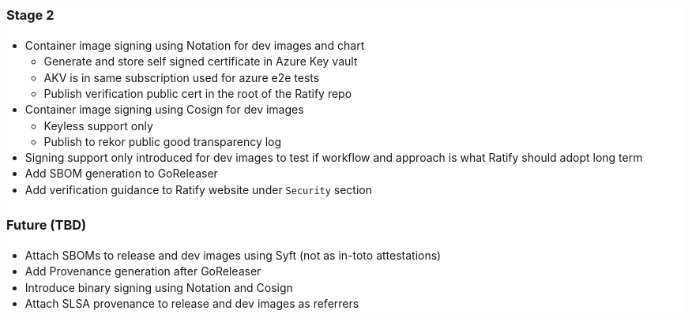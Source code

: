### Stage 2

* Container image signing using Notation for dev images and chart
  * Generate and store self signed certificate in Azure Key vault
  * AKV is in same subscription used for azure e2e tests
  * Publish verification public cert in the root of the Ratify repo
* Container image signing using Cosign for dev images
  * Keyless support only
  * Publish to rekor public good transparency log
* Signing support only introduced for dev images to test if workflow and approach is what Ratify should adopt long term
* Add SBOM generation to GoReleaser
* Add verification guidance to Ratify website under `Security` section

### Future (TBD)

* Attach SBOMs to release and dev images using Syft (not as in-toto attestations)
* Add Provenance generation after GoReleaser
* Introduce binary signing using Notation and Cosign
* Attach SLSA provenance to release and dev images as referrers
